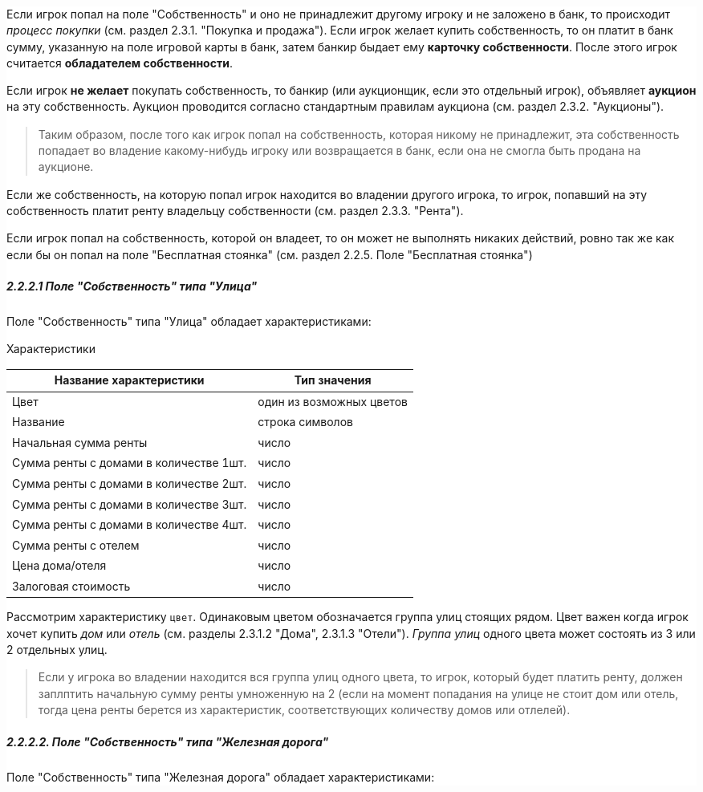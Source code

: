 Если игрок попал на поле "Собственность" и оно не принадлежит другому игроку и не заложено в банк, то происходит *процесс покупки* (см. раздел 2.3.1. "Покупка и продажа"). Если игрок желает купить собственность, то он платит в банк сумму, указанную на поле игровой карты в банк, затем банкир быдает ему **карточку собственности**. После этого игрок считается **обладателем собственности**.

Если игрок **не желает** покупать собственность, то банкир (или аукционщик, если это отдельный игрок), объявляет **аукцион** на эту собственность. Аукцион проводится согласно стандартным правилам аукциона (см. раздел 2.3.2. "Аукционы").

>Таким образом, после того как игрок попал на собственность, которая никому не принадлежит, эта собственность попадает во владение какому-нибудь игроку или возвращается в банк, если она не смогла быть продана на аукционе.

Если же собственность, на которую попал игрок находится во владении другого игрока, то игрок, попавший на эту собственность платит ренту владельцу собственности (см. раздел 2.3.3. "Рента").

Если игрок попал на собственность, которой он владеет, то он может не выполнять никаких действий, ровно так же как если бы он попал на поле "Бесплатная стоянка" (см. раздел 2.2.5. Поле "Бесплатная стоянка")

##### 2.2.2.1 Поле "Собственность" типа "Улица"
Поле "Собственность" типа "Улица" обладает характеристиками:

Характеристики

| Название характеристики                | Тип значения             |
| -------------------------------------- | ------------------------ |
| Цвет                                   | один из возможных цветов |
| Название                               | строка символов          |
| Начальная сумма ренты                  | число                    |
| Сумма ренты с домами в количестве 1шт. | число                    |
| Сумма ренты с домами в количестве 2шт. | число                    |
| Сумма ренты с домами в количестве 3шт. | число                    |
| Сумма ренты с домами в количестве 4шт. | число                    |
| Сумма ренты с отелем                   | число                    |
| Цена дома/отеля                        | число                    |
| Залоговая стоимость                    | число                    |

Рассмотрим характеристику `цвет`. Одинаковым цветом обозначается группа улиц стоящих рядом. Цвет важен когда игрок хочет купить *дом* или *отель* (см. разделы 2.3.1.2 "Дома", 2.3.1.3 "Отели"). *Группа улиц* одного цвета может состоять из 3 или 2 отдельных улиц.

> Если у игрока во владении находится вся группа улиц одного цвета, то игрок, который будет платить ренту, должен заплптить начальную сумму ренты умноженную на 2 (если на момент попадания на улице не стоит дом или отель, тогда цена ренты берется из характеристик, соответствующих количеству домов или отлелей).

##### 2.2.2.2. Поле "Собственность" типа "Железная дорога"
Поле "Собственность" типа "Железная дорога" обладает характеристиками:
